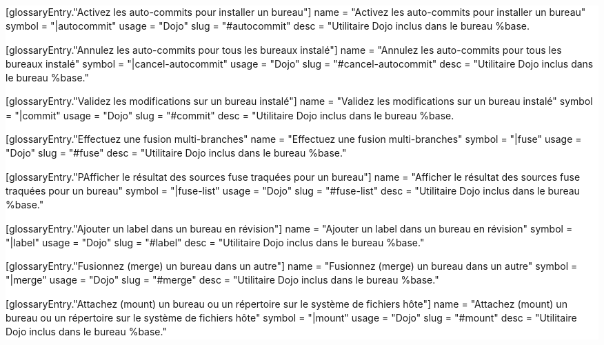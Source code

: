 [glossaryEntry."Activez les auto-commits pour installer un bureau"]
name = "Activez les auto-commits pour installer un bureau"
symbol = "|autocommit"
usage = "Dojo"
slug = "#autocommit"
desc = "Utilitaire Dojo inclus dans le bureau %base.

[glossaryEntry."Annulez les auto-commits pour tous les bureaux instalé"]
name = "Annulez les auto-commits pour tous les bureaux instalé"
symbol = "|cancel-autocommit"
usage = "Dojo"
slug = "#cancel-autocommit"
desc = "Utilitaire Dojo inclus dans le bureau %base."

[glossaryEntry."Validez les modifications sur un bureau instalé"]
name = "Validez les modifications sur un bureau instalé"
symbol = "|commit"
usage = "Dojo"
slug = "#commit"
desc = "Utilitaire Dojo inclus dans le bureau %base.

[glossaryEntry."Effectuez une fusion multi-branches"
name = "Effectuez une fusion multi-branches"
symbol = "|fuse"
usage = "Dojo"
slug = "#fuse"
desc = "Utilitaire Dojo inclus dans le bureau %base."

[glossaryEntry."PAfficher le résultat des sources fuse traquées pour un bureau"]
name = "Afficher le résultat des sources fuse traquées pour un bureau"
symbol = "|fuse-list"
usage = "Dojo"
slug = "#fuse-list"
desc = "Utilitaire Dojo inclus dans le bureau %base."

[glossaryEntry."Ajouter un label dans un bureau en révision"]
name = "Ajouter un label dans un bureau en révision"
symbol = "|label"
usage = "Dojo"
slug = "#label"
desc = "Utilitaire Dojo inclus dans le bureau %base."

[glossaryEntry."Fusionnez (merge) un bureau dans un autre"]
name = "Fusionnez (merge) un bureau dans un autre"
symbol = "|merge"
usage = "Dojo"
slug = "#merge"
desc = "Utilitaire Dojo inclus dans le bureau %base."

[glossaryEntry."Attachez (mount) un bureau ou un répertoire sur le système de fichiers hôte"]
name = "Attachez (mount) un bureau ou un répertoire sur le système de fichiers hôte"
symbol = "|mount"
usage = "Dojo"
slug = "#mount"
desc = "Utilitaire Dojo inclus dans le bureau %base."


[path]: https://developers.urbit.org/reference/glossary/path
[ship]: https://developers.urbit.org/reference/glossary/ship
[desk]: https://developers.urbit.org/reference/glossary/desk
[clay]: https://developers.urbit.org/reference/glossary/clay
[dojo]: https://developers.urbit.org/reference/glossary/dojo
[gall]: https://developers.urbit.org/reference/glossary/gall
[agent]: https://developers.urbit.org/reference/glossary/agent
[scry]: https://developers.urbit.org/reference/glossary/scry
[case]: https://developers.urbit.org/reference/glossary/case
[arvo]: https://developers.urbit.org/reference/glossary/arvo
[kernel]: https://developers.urbit.org/reference/glossary/kernel
[mark]: https://developers.urbit.org/reference/glossary/mark
[hoon]: https://developers.urbit.org/reference/glossary/hoon
[generator]: https://developers.urbit.org/reference/glossary/generator
[thread]: https://developers.urbit.org/reference/glossary/thread
[care]: https://developers.urbit.org/reference/glossary/care
[path prefix]: https://developers.urbit.org/reference/glossary/path-prefix
[core]: https://developers.urbit.org/reference/glossary/core
[gate]: https://developers.urbit.org/reference/glossary/gate
[vane]: https://developers.urbit.org/reference/glossary/vane
[life]: https://developers.urbit.org/reference/glossary/life
[rift]: https://developers.urbit.org/reference/glossary/rift
[behn]: https://developers.urbit.org/reference/glossary/behn
[cord]: https://developers.urbit.org/reference/glossary/cord
[bowl]: https://developers.urbit.org/reference/glossary/bowl
[bridge]: https://developers.urbit.org/reference/glossary/bridge
[pill]: https://developers.urbit.org/reference/glossary/pill
[moon]: https://developers.urbit.org/reference/glossary/moon
[move]: https://developers.urbit.org/reference/glossary/move
[eyre]: https://developers.urbit.org/reference/glossary/eyre
[ames]: https://developers.urbit.org/reference/glossary/ames
[azimuth]: https://developers.urbit.org/reference/glossary/azimuth